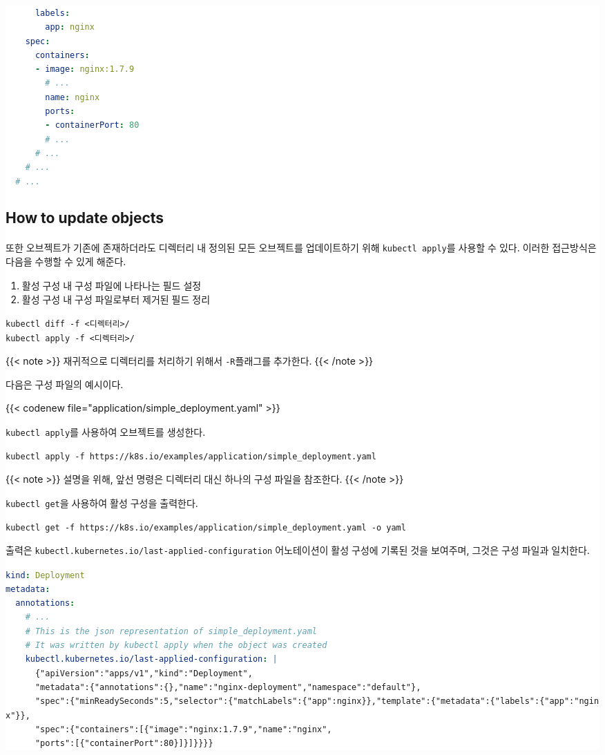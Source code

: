 ```yaml
      labels:
        app: nginx
    spec:
      containers:
      - image: nginx:1.7.9
        # ...
        name: nginx
        ports:
        - containerPort: 80
        # ...
      # ...
    # ...
  # ...
```

## How to update objects

또한 오브젝트가 기존에 존재하더라도 디렉터리 내 정의된 모든 오브젝트를 업데이트하기 위해 `kubectl apply`를
사용할 수 있다. 이러한 접근방식은 다음을 수행할 수 있게 해준다.

1. 활성 구성 내 구성 파일에 나타나는 필드 설정
2. 활성 구성 내 구성 파일로부터 제거된 필드 정리

```shell
kubectl diff -f <디렉터리>/
kubectl apply -f <디렉터리>/
```

{{< note >}}
재귀적으로 디렉터리를 처리하기 위해서 `-R`플래그를 추가한다.
{{< /note >}}

다음은 구성 파일의 예시이다.

{{< codenew file="application/simple_deployment.yaml" >}}

`kubectl apply`를 사용하여 오브젝트를 생성한다.

```shell
kubectl apply -f https://k8s.io/examples/application/simple_deployment.yaml
```

{{< note >}}
설명을 위해, 앞선 명령은 디렉터리 대신
하나의 구성 파일을 참조한다.
{{< /note >}}

`kubectl get`을 사용하여 활성 구성을 출력한다.

```shell
kubectl get -f https://k8s.io/examples/application/simple_deployment.yaml -o yaml
```

출력은 `kubectl.kubernetes.io/last-applied-configuration` 어노테이션이
활성 구성에 기록된 것을 보여주며, 그것은 구성 파일과 일치한다.

```yaml
kind: Deployment
metadata:
  annotations:
    # ...
    # This is the json representation of simple_deployment.yaml
    # It was written by kubectl apply when the object was created
    kubectl.kubernetes.io/last-applied-configuration: |
      {"apiVersion":"apps/v1","kind":"Deployment",
      "metadata":{"annotations":{},"name":"nginx-deployment","namespace":"default"},
      "spec":{"minReadySeconds":5,"selector":{"matchLabels":{"app":nginx}},"template":{"metadata":{"labels":{"app":"nginx"}},
      "spec":{"containers":[{"image":"nginx:1.7.9","name":"nginx",
      "ports":[{"containerPort":80}]}]}}}}
```